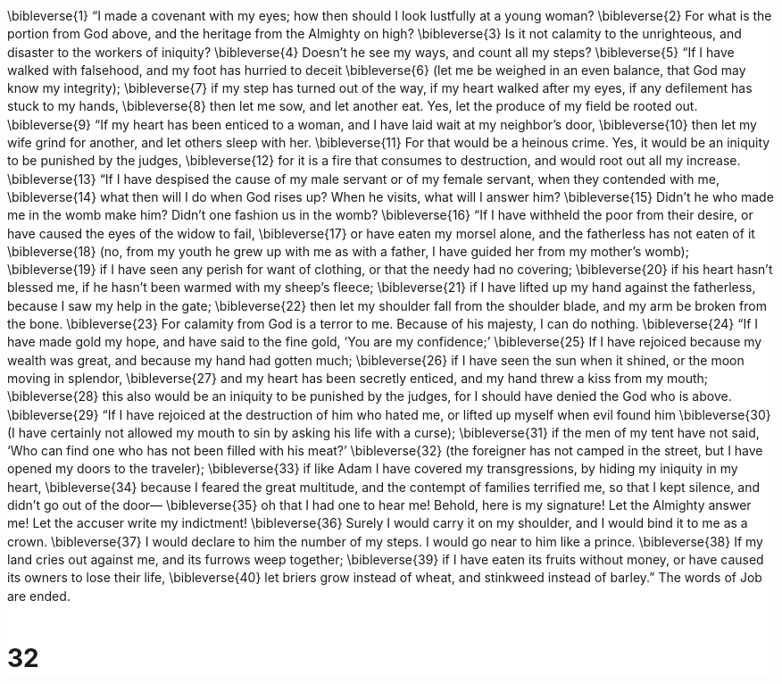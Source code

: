 \bibleverse{1} “I made a covenant with my eyes; how then should I look lustfully at a young woman? \bibleverse{2} For what is the portion from God above, and the heritage from the Almighty on high? \bibleverse{3} Is it not calamity to the unrighteous, and disaster to the workers of iniquity? \bibleverse{4} Doesn’t he see my ways, and count all my steps? \bibleverse{5} “If I have walked with falsehood, and my foot has hurried to deceit \bibleverse{6} (let me be weighed in an even balance, that God may know my integrity); \bibleverse{7} if my step has turned out of the way, if my heart walked after my eyes, if any defilement has stuck to my hands, \bibleverse{8} then let me sow, and let another eat. Yes, let the produce of my field be rooted out. \bibleverse{9} “If my heart has been enticed to a woman, and I have laid wait at my neighbor’s door, \bibleverse{10} then let my wife grind for another, and let others sleep with her. \bibleverse{11} For that would be a heinous crime. Yes, it would be an iniquity to be punished by the judges, \bibleverse{12} for it is a fire that consumes to destruction, and would root out all my increase. \bibleverse{13} “If I have despised the cause of my male servant or of my female servant, when they contended with me, \bibleverse{14} what then will I do when God rises up? When he visits, what will I answer him? \bibleverse{15} Didn’t he who made me in the womb make him? Didn’t one fashion us in the womb? \bibleverse{16} “If I have withheld the poor from their desire, or have caused the eyes of the widow to fail, \bibleverse{17} or have eaten my morsel alone, and the fatherless has not eaten of it \bibleverse{18} (no, from my youth he grew up with me as with a father, I have guided her from my mother’s womb); \bibleverse{19} if I have seen any perish for want of clothing, or that the needy had no covering; \bibleverse{20} if his heart hasn’t blessed me, if he hasn’t been warmed with my sheep’s fleece; \bibleverse{21} if I have lifted up my hand against the fatherless, because I saw my help in the gate; \bibleverse{22} then let my shoulder fall from the shoulder blade, and my arm be broken from the bone. \bibleverse{23} For calamity from God is a terror to me. Because of his majesty, I can do nothing. \bibleverse{24} “If I have made gold my hope, and have said to the fine gold, ‘You are my confidence;’ \bibleverse{25} If I have rejoiced because my wealth was great, and because my hand had gotten much; \bibleverse{26} if I have seen the sun when it shined, or the moon moving in splendor, \bibleverse{27} and my heart has been secretly enticed, and my hand threw a kiss from my mouth; \bibleverse{28} this also would be an iniquity to be punished by the judges, for I should have denied the God who is above. \bibleverse{29} “If I have rejoiced at the destruction of him who hated me, or lifted up myself when evil found him \bibleverse{30} (I have certainly not allowed my mouth to sin by asking his life with a curse); \bibleverse{31} if the men of my tent have not said, ‘Who can find one who has not been filled with his meat?’ \bibleverse{32} (the foreigner has not camped in the street, but I have opened my doors to the traveler); \bibleverse{33} if like Adam I have covered my transgressions, by hiding my iniquity in my heart, \bibleverse{34} because I feared the great multitude, and the contempt of families terrified me, so that I kept silence, and didn’t go out of the door— \bibleverse{35} oh that I had one to hear me! Behold, here is my signature! Let the Almighty answer me! Let the accuser write my indictment! \bibleverse{36} Surely I would carry it on my shoulder, and I would bind it to me as a crown. \bibleverse{37} I would declare to him the number of my steps. I would go near to him like a prince. \bibleverse{38} If my land cries out against me, and its furrows weep together; \bibleverse{39} if I have eaten its fruits without money, or have caused its owners to lose their life, \bibleverse{40} let briers grow instead of wheat, and stinkweed instead of barley.” The words of Job are ended. 

# 32 